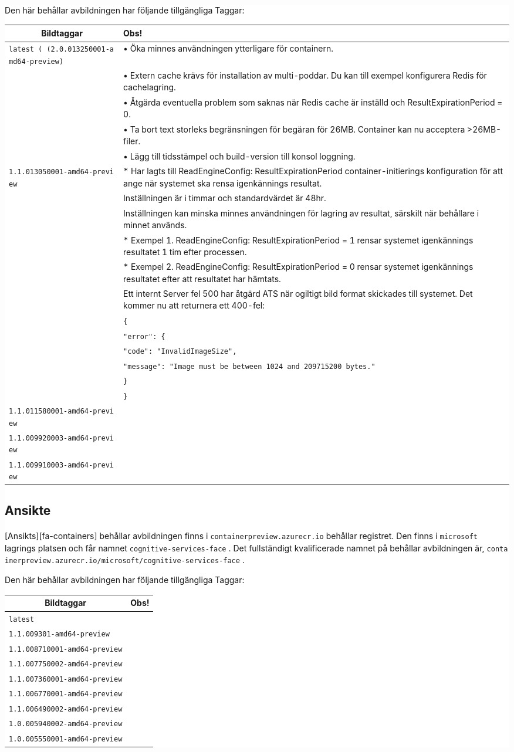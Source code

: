 Den här behållar avbildningen har följande tillgängliga Taggar:

| Bildtaggar                    | Obs! |
|-------------------------------|:------|
| `latest ( (2.0.013250001-amd64-preview)` | • Öka minnes användningen ytterligare för containern. |
|                                          | • Extern cache krävs för installation av multi-poddar. Du kan till exempel konfigurera Redis för cachelagring. |
|                                          | • Åtgärda eventuella problem som saknas när Redis cache är inställd och ResultExpirationPeriod = 0.  |
|                                          | • Ta bort text storleks begränsningen för begäran för 26MB. Container kan nu acceptera >26MB-filer.  |
|                                          | • Lägg till tidsstämpel och build-version till konsol loggning.  |
| `1.1.013050001-amd64-preview`            | * Har lagts till ReadEngineConfig: ResultExpirationPeriod container-initierings konfiguration för att ange när systemet ska rensa igenkännings resultat. |
|                                          | Inställningen är i timmar och standardvärdet är 48hr.   |
|                                          |   Inställningen kan minska minnes användningen för lagring av resultat, särskilt när behållare i minnet används.  |
|                                          |    * Exempel 1. ReadEngineConfig: ResultExpirationPeriod = 1 rensar systemet igenkännings resultatet 1 tim efter processen.   |
|                                          |    * Exempel 2. ReadEngineConfig: ResultExpirationPeriod = 0 rensar systemet igenkännings resultatet efter att resultatet har hämtats.  |
|                                          | Ett internt Server fel 500 har åtgärd ATS när ogiltigt bild format skickades till systemet. Det kommer nu att returnera ett 400-fel:   |
|                                          | `{`  |
|                                          | `"error": {`  |
|                                          |      `"code": "InvalidImageSize",`  |
|                                          |      `"message": "Image must be between 1024 and 209715200 bytes."`  |
|                                          |          `}`  |
|                                          | `}`  |
| `1.1.011580001-amd64-preview` |       |
| `1.1.009920003-amd64-preview` |       |
| `1.1.009910003-amd64-preview` |       |

## <a name="face"></a>Ansikte

[Ansikts][fa-containers] behållar avbildningen finns i `containerpreview.azurecr.io` behållar registret. Den finns i `microsoft` lagrings platsen och får namnet `cognitive-services-face` . Det fullständigt kvalificerade namnet på behållar avbildningen är, `containerpreview.azurecr.io/microsoft/cognitive-services-face` .

Den här behållar avbildningen har följande tillgängliga Taggar:

| Bildtaggar                    | Obs! |
|-------------------------------|:------|
| `latest`                      |       |
| `1.1.009301-amd64-preview`    |       |
| `1.1.008710001-amd64-preview` |       |
| `1.1.007750002-amd64-preview` |       |
| `1.1.007360001-amd64-preview` |       |
| `1.1.006770001-amd64-preview` |       |
| `1.1.006490002-amd64-preview` |       |
| `1.0.005940002-amd64-preview` |       |
| `1.0.005550001-amd64-preview` |       |